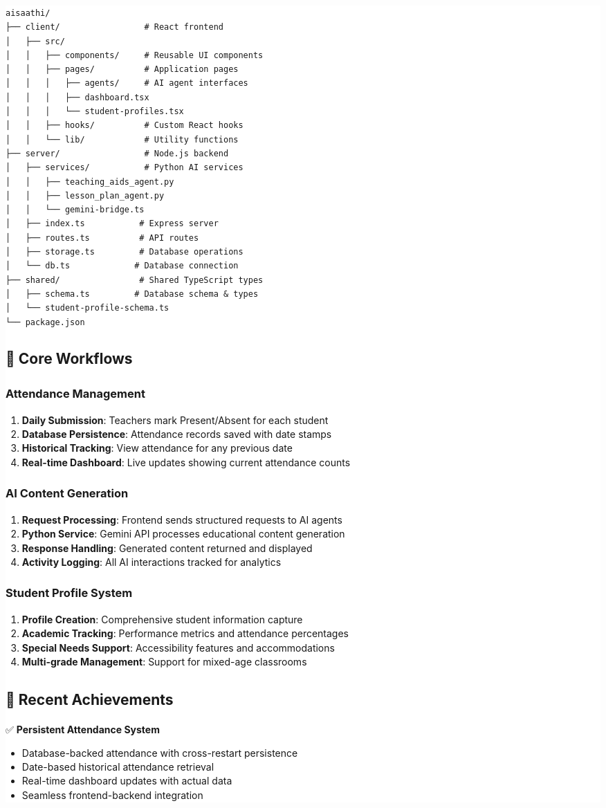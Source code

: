 ```
aisaathi/
├── client/                 # React frontend
│   ├── src/
│   │   ├── components/     # Reusable UI components
│   │   ├── pages/          # Application pages
│   │   │   ├── agents/     # AI agent interfaces
│   │   │   ├── dashboard.tsx
│   │   │   └── student-profiles.tsx
│   │   ├── hooks/          # Custom React hooks
│   │   └── lib/            # Utility functions
├── server/                 # Node.js backend
│   ├── services/           # Python AI services
│   │   ├── teaching_aids_agent.py
│   │   ├── lesson_plan_agent.py
│   │   └── gemini-bridge.ts
│   ├── index.ts           # Express server
│   ├── routes.ts          # API routes
│   ├── storage.ts         # Database operations
│   └── db.ts             # Database connection
├── shared/                # Shared TypeScript types
│   ├── schema.ts         # Database schema & types
│   └── student-profile-schema.ts
└── package.json
```

## 🔄 Core Workflows

### Attendance Management
1. **Daily Submission**: Teachers mark Present/Absent for each student
2. **Database Persistence**: Attendance records saved with date stamps
3. **Historical Tracking**: View attendance for any previous date
4. **Real-time Dashboard**: Live updates showing current attendance counts

### AI Content Generation
1. **Request Processing**: Frontend sends structured requests to AI agents
2. **Python Service**: Gemini API processes educational content generation
3. **Response Handling**: Generated content returned and displayed
4. **Activity Logging**: All AI interactions tracked for analytics

### Student Profile System
1. **Profile Creation**: Comprehensive student information capture
2. **Academic Tracking**: Performance metrics and attendance percentages
3. **Special Needs Support**: Accessibility features and accommodations
4. **Multi-grade Management**: Support for mixed-age classrooms

## 🎯 Recent Achievements

✅ **Persistent Attendance System**
- Database-backed attendance with cross-restart persistence
- Date-based historical attendance retrieval
- Real-time dashboard updates with actual data
- Seamless frontend-backend integration
